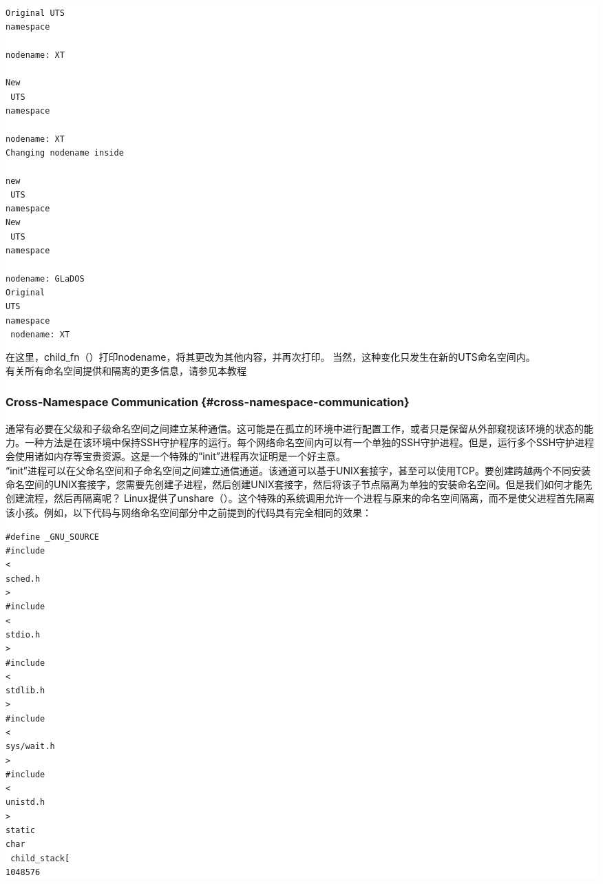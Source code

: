 ```
Original UTS 
namespace

nodename: XT

New
 UTS 
namespace

nodename: XT
Changing nodename inside

new
 UTS 
namespace
New
 UTS 
namespace

nodename: GLaDOS
Original
UTS 
namespace
 nodename: XT

```

在这里，child\_fn（）打印nodename，将其更改为其他内容，并再次打印。 当然，这种变化只发生在新的UTS命名空间内。  
有关所有命名空间提供和隔离的更多信息，请参见本教程

### Cross-Namespace Communication {#cross-namespace-communication}

通常有必要在父级和子级命名空间之间建立某种通信。这可能是在孤立的环境中进行配置工作，或者只是保留从外部窥视该环境的状态的能力。一种方法是在该环境中保持SSH守护程序的运行。每个网络命名空间内可以有一个单独的SSH守护进程。但是，运行多个SSH守护进程会使用诸如内存等宝贵资源。这是一个特殊的“init”进程再次证明是一个好主意。  
“init”进程可以在父命名空间和子命名空间之间建立通信通道。该通道可以基于UNIX套接字，甚至可以使用TCP。要创建跨越两个不同安装命名空间的UNIX套接字，您需要先创建子进程，然后创建UNIX套接字，然后将该子节点隔离为单独的安装命名空间。但是我们如何才能先创建流程，然后再隔离呢？ Linux提供了unshare（）。这个特殊的系统调用允许一个进程与原来的命名空间隔离，而不是使父进程首先隔离该小孩。例如，以下代码与网络命名空间部分中之前提到的代码具有完全相同的效果：

    #define _GNU_SOURCE
    #include 
    <
    sched.h
    >
    #include 
    <
    stdio.h
    >
    #include 
    <
    stdlib.h
    >
    #include 
    <
    sys/wait.h
    >
    #include 
    <
    unistd.h
    >
    static
    char
     child_stack[
    1048576